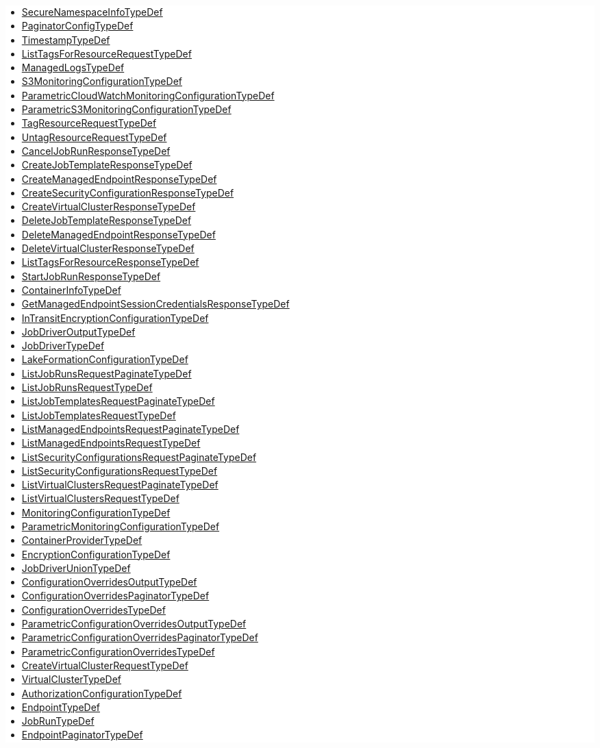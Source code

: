 - [SecureNamespaceInfoTypeDef](./type_defs.md#securenamespaceinfotypedef)
- [PaginatorConfigTypeDef](./type_defs.md#paginatorconfigtypedef)
- [TimestampTypeDef](./type_defs.md#timestamptypedef)
- [ListTagsForResourceRequestTypeDef](./type_defs.md#listtagsforresourcerequesttypedef)
- [ManagedLogsTypeDef](./type_defs.md#managedlogstypedef)
- [S3MonitoringConfigurationTypeDef](./type_defs.md#s3monitoringconfigurationtypedef)
- [ParametricCloudWatchMonitoringConfigurationTypeDef](./type_defs.md#parametriccloudwatchmonitoringconfigurationtypedef)
- [ParametricS3MonitoringConfigurationTypeDef](./type_defs.md#parametrics3monitoringconfigurationtypedef)
- [TagResourceRequestTypeDef](./type_defs.md#tagresourcerequesttypedef)
- [UntagResourceRequestTypeDef](./type_defs.md#untagresourcerequesttypedef)
- [CancelJobRunResponseTypeDef](./type_defs.md#canceljobrunresponsetypedef)
- [CreateJobTemplateResponseTypeDef](./type_defs.md#createjobtemplateresponsetypedef)
- [CreateManagedEndpointResponseTypeDef](./type_defs.md#createmanagedendpointresponsetypedef)
- [CreateSecurityConfigurationResponseTypeDef](./type_defs.md#createsecurityconfigurationresponsetypedef)
- [CreateVirtualClusterResponseTypeDef](./type_defs.md#createvirtualclusterresponsetypedef)
- [DeleteJobTemplateResponseTypeDef](./type_defs.md#deletejobtemplateresponsetypedef)
- [DeleteManagedEndpointResponseTypeDef](./type_defs.md#deletemanagedendpointresponsetypedef)
- [DeleteVirtualClusterResponseTypeDef](./type_defs.md#deletevirtualclusterresponsetypedef)
- [ListTagsForResourceResponseTypeDef](./type_defs.md#listtagsforresourceresponsetypedef)
- [StartJobRunResponseTypeDef](./type_defs.md#startjobrunresponsetypedef)
- [ContainerInfoTypeDef](./type_defs.md#containerinfotypedef)
- [GetManagedEndpointSessionCredentialsResponseTypeDef](./type_defs.md#getmanagedendpointsessioncredentialsresponsetypedef)
- [InTransitEncryptionConfigurationTypeDef](./type_defs.md#intransitencryptionconfigurationtypedef)
- [JobDriverOutputTypeDef](./type_defs.md#jobdriveroutputtypedef)
- [JobDriverTypeDef](./type_defs.md#jobdrivertypedef)
- [LakeFormationConfigurationTypeDef](./type_defs.md#lakeformationconfigurationtypedef)
- [ListJobRunsRequestPaginateTypeDef](./type_defs.md#listjobrunsrequestpaginatetypedef)
- [ListJobRunsRequestTypeDef](./type_defs.md#listjobrunsrequesttypedef)
- [ListJobTemplatesRequestPaginateTypeDef](./type_defs.md#listjobtemplatesrequestpaginatetypedef)
- [ListJobTemplatesRequestTypeDef](./type_defs.md#listjobtemplatesrequesttypedef)
- [ListManagedEndpointsRequestPaginateTypeDef](./type_defs.md#listmanagedendpointsrequestpaginatetypedef)
- [ListManagedEndpointsRequestTypeDef](./type_defs.md#listmanagedendpointsrequesttypedef)
- [ListSecurityConfigurationsRequestPaginateTypeDef](./type_defs.md#listsecurityconfigurationsrequestpaginatetypedef)
- [ListSecurityConfigurationsRequestTypeDef](./type_defs.md#listsecurityconfigurationsrequesttypedef)
- [ListVirtualClustersRequestPaginateTypeDef](./type_defs.md#listvirtualclustersrequestpaginatetypedef)
- [ListVirtualClustersRequestTypeDef](./type_defs.md#listvirtualclustersrequesttypedef)
- [MonitoringConfigurationTypeDef](./type_defs.md#monitoringconfigurationtypedef)
- [ParametricMonitoringConfigurationTypeDef](./type_defs.md#parametricmonitoringconfigurationtypedef)
- [ContainerProviderTypeDef](./type_defs.md#containerprovidertypedef)
- [EncryptionConfigurationTypeDef](./type_defs.md#encryptionconfigurationtypedef)
- [JobDriverUnionTypeDef](./type_defs.md#jobdriveruniontypedef)
- [ConfigurationOverridesOutputTypeDef](./type_defs.md#configurationoverridesoutputtypedef)
- [ConfigurationOverridesPaginatorTypeDef](./type_defs.md#configurationoverridespaginatortypedef)
- [ConfigurationOverridesTypeDef](./type_defs.md#configurationoverridestypedef)
- [ParametricConfigurationOverridesOutputTypeDef](./type_defs.md#parametricconfigurationoverridesoutputtypedef)
- [ParametricConfigurationOverridesPaginatorTypeDef](./type_defs.md#parametricconfigurationoverridespaginatortypedef)
- [ParametricConfigurationOverridesTypeDef](./type_defs.md#parametricconfigurationoverridestypedef)
- [CreateVirtualClusterRequestTypeDef](./type_defs.md#createvirtualclusterrequesttypedef)
- [VirtualClusterTypeDef](./type_defs.md#virtualclustertypedef)
- [AuthorizationConfigurationTypeDef](./type_defs.md#authorizationconfigurationtypedef)
- [EndpointTypeDef](./type_defs.md#endpointtypedef)
- [JobRunTypeDef](./type_defs.md#jobruntypedef)
- [EndpointPaginatorTypeDef](./type_defs.md#endpointpaginatortypedef)